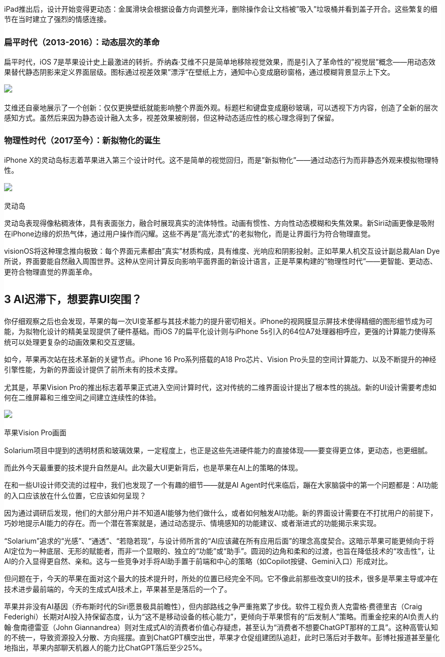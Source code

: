 iPad推出后，设计开始变得更动态：金属滑块会根据设备方向调整光泽，删除操作会让文档被”吸入”垃圾桶并看到盖子开合。这些繁复的细节在当时建立了强烈的情感连接。

### 扁平时代（2013-2016）：动态层次的革命

扁平时代，iOS 7是苹果设计史上最激进的转折。乔纳森·艾维不只是简单地移除视觉效果，而是引入了革命性的”视觉层”概念——用动态效果替代静态阴影来定义界面层级。图标通过视差效果”漂浮”在壁纸上方，通知中心变成磨砂窗格，通过模糊背景显示上下文。

![](https://image.woshipm.com/2025/06/08/91395b64-443f-11f0-8928-00163e09d72f.png)

艾维还自豪地展示了一个创新：仅仅更换壁纸就能影响整个界面外观。标题栏和键盘变成磨砂玻璃，可以透视下方内容，创造了全新的层次感知方式。虽然后来因为静态设计融入太多，视差效果被削弱，但这种动态适应性的核心理念得到了保留。

### 物理性时代（2017至今）：新拟物化的诞生

iPhone X的灵动岛标志着苹果进入第三个设计时代。这不是简单的视觉回归，而是”新拟物化”——通过动态行为而非静态外观来模拟物理特性。

![](https://image.woshipm.com/2025/06/08/91fc92a0-443f-11f0-8928-00163e09d72f.png)

灵动岛

灵动岛表现得像粘稠液体，具有表面张力，融合时展现真实的流体特性。动画有惯性、方向性动态模糊和失焦效果。新Siri动画更像是吸附在iPhone边缘的炽热气体，通过用户操作而闪耀。这些不再是”高光漆式”的老拟物化，而是让界面行为符合物理直觉。

visionOS将这种理念推向极致：每个界面元素都由”真实”材质构成，具有维度、光响应和阴影投射。正如苹果人机交互设计副总裁Alan Dye所说，界面要能自然融入周围世界。这种从空间计算反向影响平面界面的新设计语言，正是苹果构建的”物理性时代”——更智能、更动态、更符合物理直觉的界面革命。

## 3 AI迟滞下，想要靠UI突围？

你仔细观察之后也会发现，苹果的每一次UI变革都与其技术能力的提升密切相关。iPhone的视网膜显示屏技术使得精细的图形细节成为可能，为拟物化设计的精美呈现提供了硬件基础。而iOS 7的扁平化设计则与iPhone 5s引入的64位A7处理器相呼应，更强的计算能力使得系统可以处理更复杂的动画效果和交互逻辑。

如今，苹果再次站在技术革新的关键节点。iPhone 16 Pro系列搭载的A18 Pro芯片、Vision Pro头显的空间计算能力、以及不断提升的神经引擎性能，为新的界面设计提供了前所未有的技术支撑。

尤其是，苹果Vision Pro的推出标志着苹果正式进入空间计算时代，这对传统的二维界面设计提出了根本性的挑战。新的UI设计需要考虑如何在二维屏幕和三维空间之间建立连续性的体验。

![](https://image.woshipm.com/2025/06/08/92d2acfa-443f-11f0-8928-00163e09d72f.png)

苹果Vision Pro画面

Solarium项目中提到的透明材质和玻璃效果，一定程度上，也正是这些先进硬件能力的直接体现——要变得更立体，更动态，也更细腻。

而此外今天最重要的技术提升自然是AI。此次最大UI更新背后，也是苹果在AI上的策略的体现。

在和一些UI设计师交流的过程中，我们也发现了一个有趣的细节——就是AI Agent时代来临后，蹦在大家脑袋中的第一个问题都是：AI功能的入口应该放在什么位置，它应该如何呈现？

因为通过调研后发现，他们的大部分用户并不知道AI能够为他们做什么，或者如何触发AI功能。新的界面设计需要在不打扰用户的前提下，巧妙地提示AI能力的存在。而一个潜在答案就是，通过动态提示、情境感知的功能建议、或者渐进式的功能揭示来实现。

“Solarium”追求的“光感”、“通透”、“若隐若现”，与设计师所言的“AI应该藏在所有应用后面”的理念高度契合。这暗示苹果可能更倾向于将AI定位为一种底层、无形的赋能者，而非一个显眼的、独立的“功能”或“助手”。圆润的边角和柔和的过渡，也旨在降低技术的“攻击性”，让AI的介入显得更自然、亲和。这与一些竞争对手将AI助手置于前端和中心的策略（如Copilot按键、Gemini入口）形成对比。

但问题在于，今天的苹果在面对这个最大的技术提升时，所处的位置已经完全不同。它不像此前那些改变UI的技术，很多是苹果主导或冲在技术进步最前端的，今天的生成式AI技术上，苹果甚至是落后的一个了。

苹果并非没有AI基因（乔布斯时代的Siri愿景极具前瞻性），但内部路线之争严重拖累了步伐。软件工程负责人克雷格·费德里吉（Craig Federighi）长期对AI投入持保留态度，认为“这不是移动设备的核心能力”，更倾向于苹果惯有的“后发制人”策略。而重金挖来的AI负责人约翰·詹南德雷亚（John Giannandrea）则对生成式AI的消费者价值心存疑虑，甚至认为“消费者不想要ChatGPT那样的工具”。这种高管认知的不统一，导致资源投入分散、方向摇摆。直到ChatGPT横空出世，苹果才仓促组建团队追赶，此时已落后对手数年。彭博社报道甚至量化地指出，苹果内部聊天机器人的能力比ChatGPT落后至少25%。
